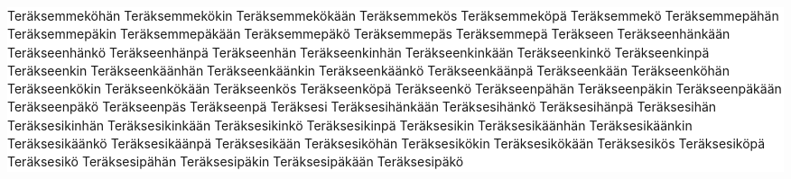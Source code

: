 Teräksemmeköhän
Teräksemmekökin
Teräksemmekökään
Teräksemmekös
Teräksemmeköpä
Teräksemmekö
Teräksemmepähän
Teräksemmepäkin
Teräksemmepäkään
Teräksemmepäkö
Teräksemmepäs
Teräksemmepä
Teräkseen
Teräkseenhänkään
Teräkseenhänkö
Teräkseenhänpä
Teräkseenhän
Teräkseenkinhän
Teräkseenkinkään
Teräkseenkinkö
Teräkseenkinpä
Teräkseenkin
Teräkseenkäänhän
Teräkseenkäänkin
Teräkseenkäänkö
Teräkseenkäänpä
Teräkseenkään
Teräkseenköhän
Teräkseenkökin
Teräkseenkökään
Teräkseenkös
Teräkseenköpä
Teräkseenkö
Teräkseenpähän
Teräkseenpäkin
Teräkseenpäkään
Teräkseenpäkö
Teräkseenpäs
Teräkseenpä
Teräksesi
Teräksesihänkään
Teräksesihänkö
Teräksesihänpä
Teräksesihän
Teräksesikinhän
Teräksesikinkään
Teräksesikinkö
Teräksesikinpä
Teräksesikin
Teräksesikäänhän
Teräksesikäänkin
Teräksesikäänkö
Teräksesikäänpä
Teräksesikään
Teräksesiköhän
Teräksesikökin
Teräksesikökään
Teräksesikös
Teräksesiköpä
Teräksesikö
Teräksesipähän
Teräksesipäkin
Teräksesipäkään
Teräksesipäkö
